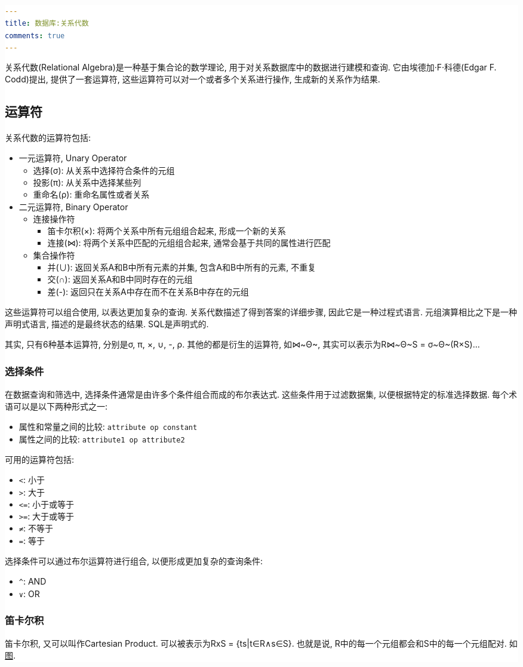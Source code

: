 ```yaml
---
title: 数据库:关系代数
comments: true
---
```

 
关系代数(Relational Algebra)是一种基于集合论的数学理论, 用于对关系数据库中的数据进行建模和查询. 它由埃德加·F·科德(Edgar F. Codd)提出, 提供了一套运算符, 这些运算符可以对一个或者多个关系进行操作, 生成新的关系作为结果. 

## 运算符

关系代数的运算符包括:

- 一元运算符, Unary Operator
    - 选择(σ): 从关系中选择符合条件的元组
    - 投影(π): 从关系中选择某些列
    - 重命名(ρ): 重命名属性或者关系
- 二元运算符, Binary Operator
    - 连接操作符 
        - 笛卡尔积(×): 将两个关系中所有元组组合起来, 形成一个新的关系
        - 连接(⋈): 将两个关系中匹配的元组组合起来, 通常会基于共同的属性进行匹配
    - 集合操作符
        - 并(∪): 返回关系A和B中所有元素的并集, 包含A和B中所有的元素, 不重复
        - 交(∩): 返回关系A和B中同时存在的元组
        - 差(-): 返回只在关系A中存在而不在关系B中存在的元组

这些运算符可以组合使用, 以表达更加复杂的查询. 关系代数描述了得到答案的详细步骤, 因此它是一种过程式语言. 元组演算相比之下是一种声明式语言, 描述的是最终状态的结果. SQL是声明式的. 

其实, 只有6种基本运算符, 分别是σ, π, ×, ∪, -, ρ. 其他的都是衍生的运算符, 如⋈~Θ~, 其实可以表示为R⋈~Θ~S = σ~Θ~(R×S)...

### 选择条件

在数据查询和筛选中, 选择条件通常是由许多个条件组合而成的布尔表达式. 这些条件用于过滤数据集, 以便根据特定的标准选择数据. 每个术语可以是以下两种形式之一: 

- 属性和常量之间的比较: `attribute op constant`
- 属性之间的比较: `attribute1 op attribute2`

可用的运算符包括:

- `<`: 小于
- `>`: 大于
- `<=`: 小于或等于 
- `>=`: 大于或等于 
- `≠`: 不等于
- `=`: 等于

选择条件可以通过布尔运算符进行组合, 以便形成更加复杂的查询条件:

- `^`: AND
- `∨`: OR

### 笛卡尔积

笛卡尔积, 又可以叫作Cartesian Product. 可以被表示为RxS = {ts|t∈R∧s∈S}. 也就是说, R中的每一个元组都会和S中的每一个元组配对. 如[图](https://img.ricolxwz.io/41fb587e0c524889d69f3d1782c3f266.png).
